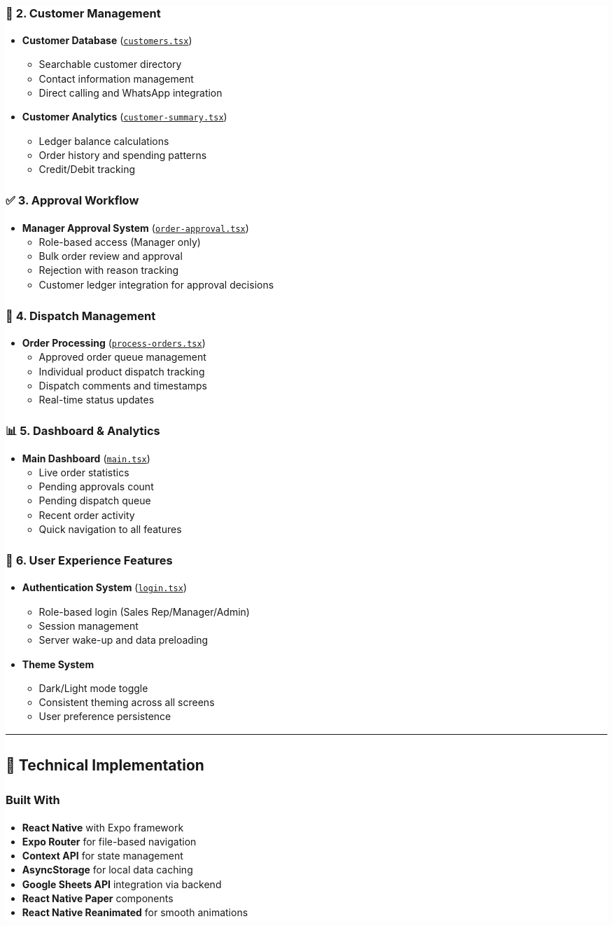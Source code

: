 ### 👥 **2. Customer Management**
- **Customer Database** ([`customers.tsx`](app/(app)/customers.tsx))
  - Searchable customer directory
  - Contact information management
  - Direct calling and WhatsApp integration
  
- **Customer Analytics** ([`customer-summary.tsx`](app/(app)/customer-summary.tsx))
  - Ledger balance calculations
  - Order history and spending patterns
  - Credit/Debit tracking

### ✅ **3. Approval Workflow** 
- **Manager Approval System** ([`order-approval.tsx`](app/(app)/order-approval.tsx))
  - Role-based access (Manager only)
  - Bulk order review and approval
  - Rejection with reason tracking
  - Customer ledger integration for approval decisions

### 🚚 **4. Dispatch Management**
- **Order Processing** ([`process-orders.tsx`](app/(app)/process-orders.tsx))
  - Approved order queue management
  - Individual product dispatch tracking
  - Dispatch comments and timestamps
  - Real-time status updates

### 📊 **5. Dashboard & Analytics**
- **Main Dashboard** ([`main.tsx`](app/(app)/main.tsx))
  - Live order statistics
  - Pending approvals count
  - Pending dispatch queue
  - Recent order activity
  - Quick navigation to all features

### 📱 **6. User Experience Features**
- **Authentication System** ([`login.tsx`](app/(auth)/login.tsx))
  - Role-based login (Sales Rep/Manager/Admin)
  - Session management
  - Server wake-up and data preloading

- **Theme System**
  - Dark/Light mode toggle
  - Consistent theming across all screens
  - User preference persistence

---

## 🔧 **Technical Implementation**

### **Built With**
- **React Native** with Expo framework
- **Expo Router** for file-based navigation
- **Context API** for state management
- **AsyncStorage** for local data caching
- **Google Sheets API** integration via backend
- **React Native Paper** components
- **React Native Reanimated** for smooth animations
